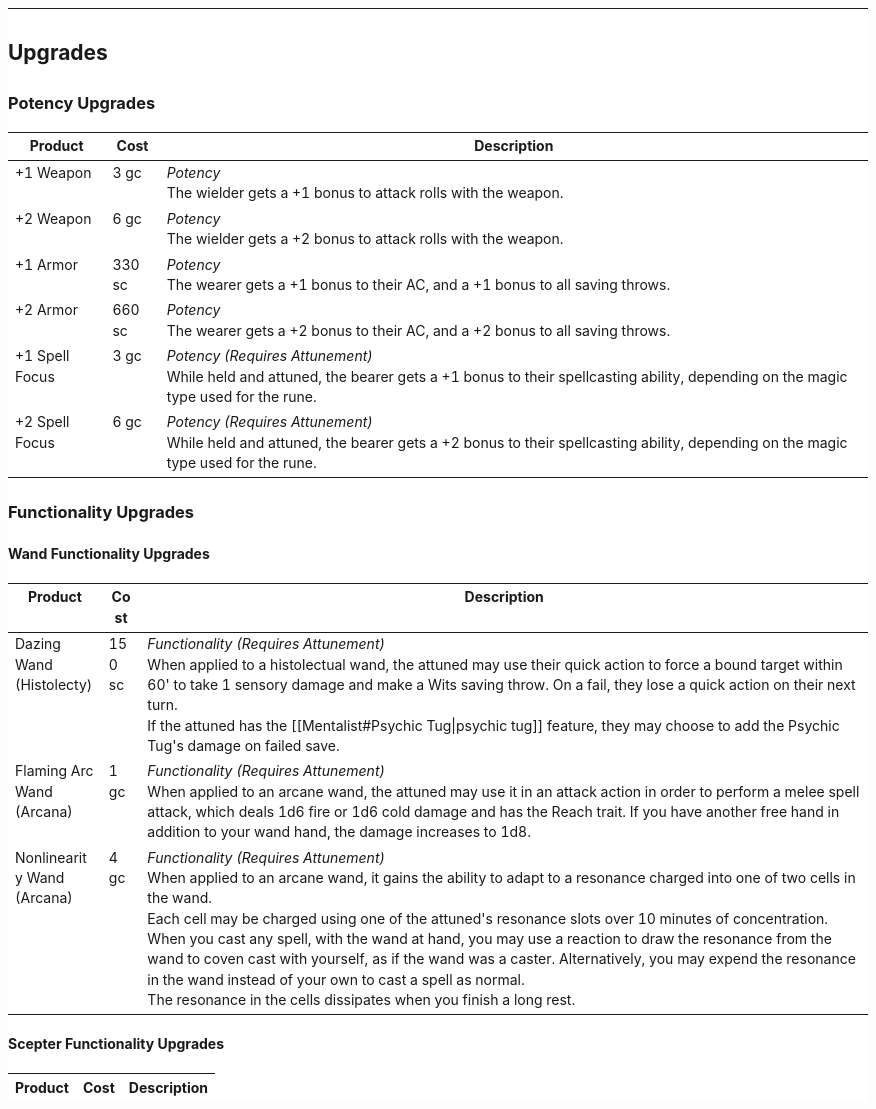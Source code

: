 -- - -
## Upgrades

### Potency Upgrades

| **Product**    | **Cost** | **Description**                                                                                                                                                       |
| -------------- | -------- | --------------------------------------------------------------------------------------------------------------------------------------------------------------------- |
| +1 Weapon      | 3 gc     | _Potency_  <br>The wielder gets a +1 bonus to attack rolls with the weapon.                                                                                           |
| +2 Weapon      | 6 gc     | _Potency_  <br>The wielder gets a +2 bonus to attack rolls with the weapon.                                                                                           |
| +1 Armor       | 330 sc   | _Potency_  <br>The wearer gets a +1 bonus to their AC, and a +1 bonus to all saving throws.                                                                           |
| +2 Armor       | 660 sc   | _Potency_  <br>The wearer gets a +2 bonus to their AC, and a +2 bonus to all saving throws.                                                                           |
| +1 Spell Focus | 3 gc     | _Potency (Requires Attunement)_  <br>While held and attuned, the bearer gets a +1 bonus to their spellcasting ability, depending on the magic type used for the rune. |
| +2 Spell Focus | 6 gc     | _Potency (Requires Attunement)_  <br>While held and attuned, the bearer gets a +2 bonus to their spellcasting ability, depending on the magic type used for the rune. |
### Functionality Upgrades

#### Wand Functionality Upgrades

| **Product**                | **Cost** | **Description**                                                                                                                                                                                                                                                                                                                                                                                                                                                                                                                                                                                                                   |
| -------------------------- | -------- | --------------------------------------------------------------------------------------------------------------------------------------------------------------------------------------------------------------------------------------------------------------------------------------------------------------------------------------------------------------------------------------------------------------------------------------------------------------------------------------------------------------------------------------------------------------------------------------------------------------------------------- |
| Dazing Wand (Histolecty)   | 150 sc   | _Functionality (Requires Attunement)_  <br>When applied to a histolectual wand, the attuned may use their quick action to force a bound target within 60' to take 1 sensory damage and make a Wits saving throw. On a fail, they lose a quick action on their next turn. <br>If the attuned has the [[Mentalist#Psychic Tug\|psychic tug]] feature, they may choose to add the Psychic Tug's damage on failed save.                                                                                                                                                                                                               |
| Flaming Arc Wand (Arcana)  | 1 gc     | _Functionality (Requires Attunement)_  <br>When applied to an arcane wand, the attuned may use it in an attack action in order to perform a melee spell attack, which deals 1d6 fire or 1d6 cold damage and has the Reach trait. If you have another free hand in addition to your wand hand, the damage increases to 1d8.                                                                                                                                                                                                                                                                                                        |
| Nonlinearity Wand (Arcana) | 4 gc     | _Functionality (Requires Attunement)_  <br>When applied to an arcane wand, it gains the ability to adapt to a resonance charged into one of two cells in the wand.<br>Each cell may be charged using one of the attuned's resonance slots over 10 minutes of concentration. <br>When you cast any spell, with the wand at hand, you may use a reaction to draw the resonance from the wand to coven cast with yourself, as if the wand was a caster. Alternatively, you may expend the resonance in the wand instead of your own to cast a spell as normal.<br>The resonance in the cells dissipates when you finish a long rest. |
#### Scepter Functionality Upgrades

| **Product**                       | **Cost** | **Description**                                                                                                                                                                                                                                                                                                                                                                     |
| --------------------------------- | -------- | ----------------------------------------------------------------------------------------------------------------------------------------------------------------------------------------------------------------------------------------------------------------------------------------------------------------------------------------------------------------------------------- |